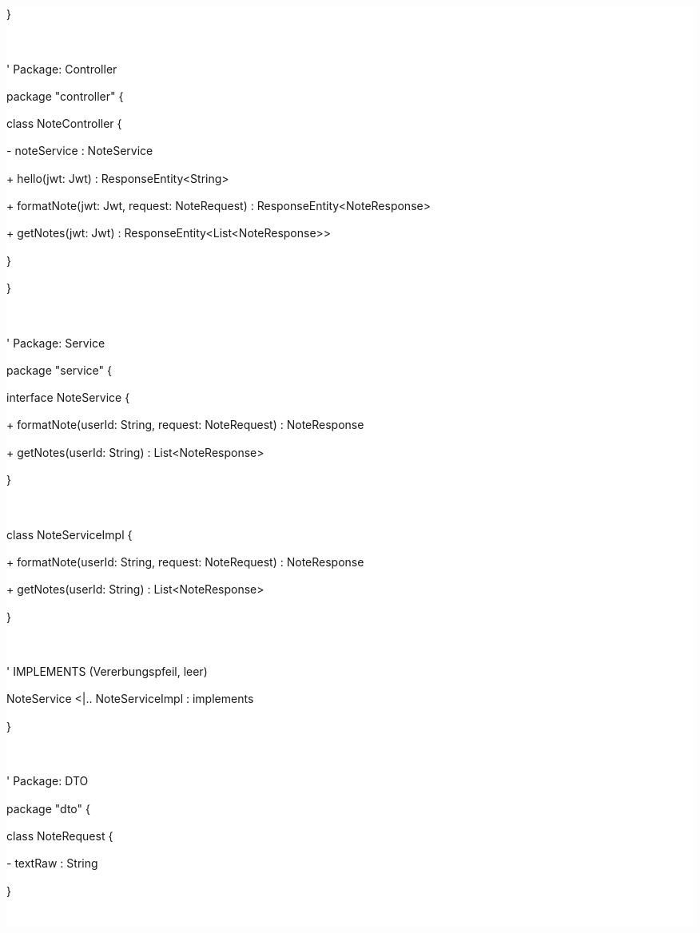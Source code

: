 }

 

\' Package: Controller

package \"controller\" {

class NoteController {

\- noteService : NoteService

\+ hello(jwt: Jwt) : ResponseEntity\<String\>

\+ formatNote(jwt: Jwt, request: NoteRequest) :
ResponseEntity\<NoteResponse\>

\+ getNotes(jwt: Jwt) : ResponseEntity\<List\<NoteResponse\>\>

}

}

 

\' Package: Service

package \"service\" {

interface NoteService {

\+ formatNote(userId: String, request: NoteRequest) : NoteResponse

\+ getNotes(userId: String) : List\<NoteResponse\>

}

 

class NoteServiceImpl {

\+ formatNote(userId: String, request: NoteRequest) : NoteResponse

\+ getNotes(userId: String) : List\<NoteResponse\>

}

 

\' IMPLEMENTS (Vererbungspfeil, leer)

NoteService \<\|.. NoteServiceImpl : implements

}

 

\' Package: DTO

package \"dto\" {

class NoteRequest {

\- textRaw : String

}

 
